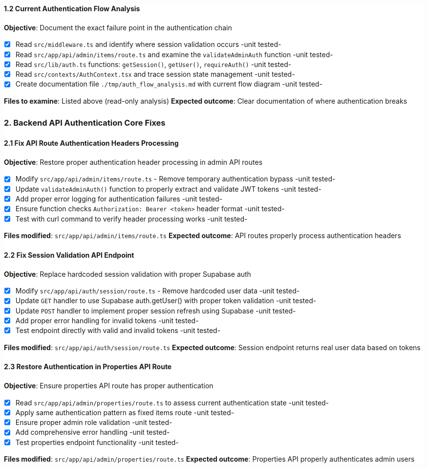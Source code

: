 #### 1.2 Current Authentication Flow Analysis
**Objective**: Document the exact failure point in the authentication chain

- [x] Read `src/middleware.ts` and identify where session validation occurs -unit tested-
- [x] Read `src/app/api/admin/items/route.ts` and examine the `validateAdminAuth` function -unit tested-
- [x] Read `src/lib/auth.ts` functions: `getSession()`, `getUser()`, `requireAuth()` -unit tested-
- [x] Read `src/contexts/AuthContext.tsx` and trace session state management -unit tested-
- [x] Create documentation file `./tmp/auth_flow_analysis.md` with current flow diagram -unit tested-

**Files to examine**: Listed above (read-only analysis)
**Expected outcome**: Clear documentation of where authentication breaks

### 2. Backend API Authentication Core Fixes

#### 2.1 Fix API Route Authentication Headers Processing
**Objective**: Restore proper authentication header processing in admin API routes

- [x] Modify `src/app/api/admin/items/route.ts` - Remove temporary authentication bypass -unit tested-
- [x] Update `validateAdminAuth()` function to properly extract and validate JWT tokens -unit tested-
- [x] Add proper error logging for authentication failures -unit tested-
- [x] Ensure function checks `Authorization: Bearer <token>` header format -unit tested-
- [x] Test with curl command to verify header processing works -unit tested-

**Files modified**: `src/app/api/admin/items/route.ts`
**Expected outcome**: API routes properly process authentication headers

#### 2.2 Fix Session Validation API Endpoint
**Objective**: Replace hardcoded session validation with proper Supabase auth

- [x] Modify `src/app/api/auth/session/route.ts` - Remove hardcoded user data -unit tested-
- [x] Update `GET` handler to use Supabase auth.getUser() with proper token validation -unit tested-
- [x] Update `POST` handler to implement proper session refresh using Supabase -unit tested-
- [x] Add proper error handling for invalid tokens -unit tested-
- [x] Test endpoint directly with valid and invalid tokens -unit tested-

**Files modified**: `src/app/api/auth/session/route.ts`
**Expected outcome**: Session endpoint returns real user data based on tokens

#### 2.3 Restore Authentication in Properties API Route
**Objective**: Ensure properties API route has proper authentication

- [x] Read `src/app/api/admin/properties/route.ts` to assess current authentication state -unit tested-
- [x] Apply same authentication pattern as fixed items route -unit tested-
- [x] Ensure proper admin role validation -unit tested-
- [x] Add comprehensive error handling -unit tested-
- [x] Test properties endpoint functionality -unit tested-

**Files modified**: `src/app/api/admin/properties/route.ts`
**Expected outcome**: Properties API properly authenticates admin users
